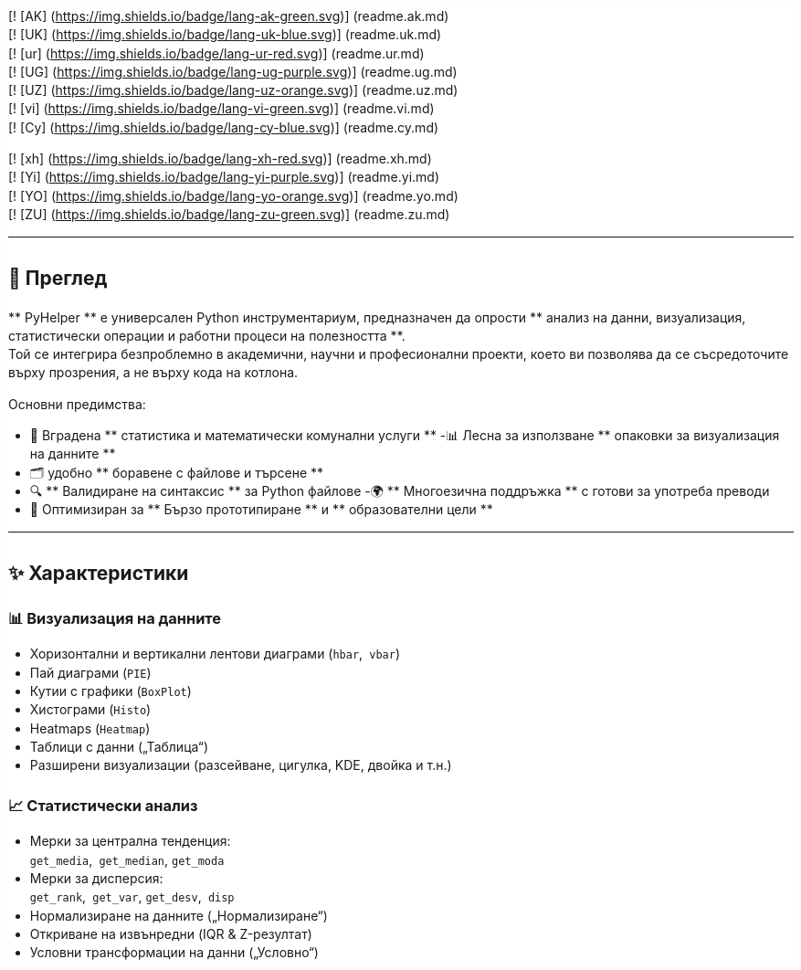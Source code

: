 [! [AK] (https://img.shields.io/badge/lang-ak-green.svg)] (readme.ak.md)  
[! [UK] (https://img.shields.io/badge/lang-uk-blue.svg)] (readme.uk.md)  
[! [ur] (https://img.shields.io/badge/lang-ur-red.svg)] (readme.ur.md)  
[! [UG] (https://img.shields.io/badge/lang-ug-purple.svg)] (readme.ug.md)  
[! [UZ] (https://img.shields.io/badge/lang-uz-orange.svg)] (readme.uz.md)  
[! [vi] (https://img.shields.io/badge/lang-vi-green.svg)] (readme.vi.md)  
[! [Cy] (https://img.shields.io/badge/lang-cy-blue.svg)] (readme.cy.md)

[! [xh] (https://img.shields.io/badge/lang-xh-red.svg)] (readme.xh.md)  
[! [Yi] (https://img.shields.io/badge/lang-yi-purple.svg)] (readme.yi.md)  
[! [YO] (https://img.shields.io/badge/lang-yo-orange.svg)] (readme.yo.md)  
[! [ZU] (https://img.shields.io/badge/lang-zu-green.svg)] (readme.zu.md)

---

## 📖 Преглед

** PyHelper ** е универсален Python инструментариум, предназначен да опрости ** анализ на данни, визуализация, статистически операции и работни процеси на полезността **.  
Той се интегрира безпроблемно в академични, научни и професионални проекти, което ви позволява да се съсредоточите върху прозрения, а не върху кода на котлона.

Основни предимства:
- 🧮 Вградена ** статистика и математически комунални услуги **
-📊 Лесна за използване ** опаковки за визуализация на данните **
- 🗂 удобно ** боравене с файлове и търсене **
- 🔍 ** Валидиране на синтаксис ** за Python файлове
-🌍 ** Многоезична поддръжка ** с готови за употреба преводи
- 🚀 Оптимизиран за ** Бързо прототипиране ** и ** образователни цели **

---

## ✨ Характеристики

### 📊 Визуализация на данните
- Хоризонтални и вертикални лентови диаграми (`hbar`,` vbar`)
- Пай диаграми (`PIE`)
- Кутии с графики (`BoxPlot`)
- Хистограми (`Histo`)
- Heatmaps (`Heatmap`)
- Таблици с данни („Таблица“)
- Разширени визуализации (разсейване, цигулка, KDE, двойка и т.н.)

### 📈 Статистически анализ
- Мерки за централна тенденция:  
  `get_media`,` get_median`, `get_moda`
- Мерки за дисперсия:  
  `get_rank`,` get_var`, `get_desv`,` disp`
- Нормализиране на данните („Нормализиране“)
- Откриване на извънредни (IQR & Z-резултат)
- Условни трансформации на данни („Условно“)
